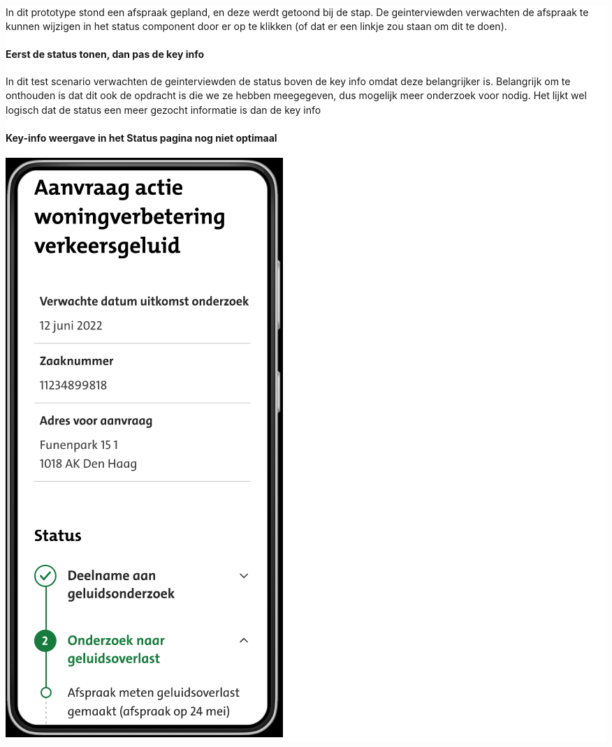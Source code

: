 In dit prototype stond een afspraak gepland, en deze werdt getoond bij de stap. De geinterviewden verwachten de afspraak te kunnen wijzigen in het status component door er op te klikken (of dat er een linkje zou staan om dit te doen).

#### Eerst de status tonen, dan pas de key info

In dit test scenario verwachten de geinterviewden de status boven de key info omdat deze belangrijker is. Belangrijk om te onthouden is dat dit ook de opdracht is die we ze hebben meegegeven, dus mogelijk meer onderzoek voor nodig. Het lijkt wel logisch dat de status een meer gezocht informatie is dan de key info

#### Key-info weergave in het Status pagina nog niet optimaal

![het PDS Figma prototype](https://raw.githubusercontent.com/nl-design-system/gebruikersonderzoeken/assets/utrecht-status-component__key-info.png)
